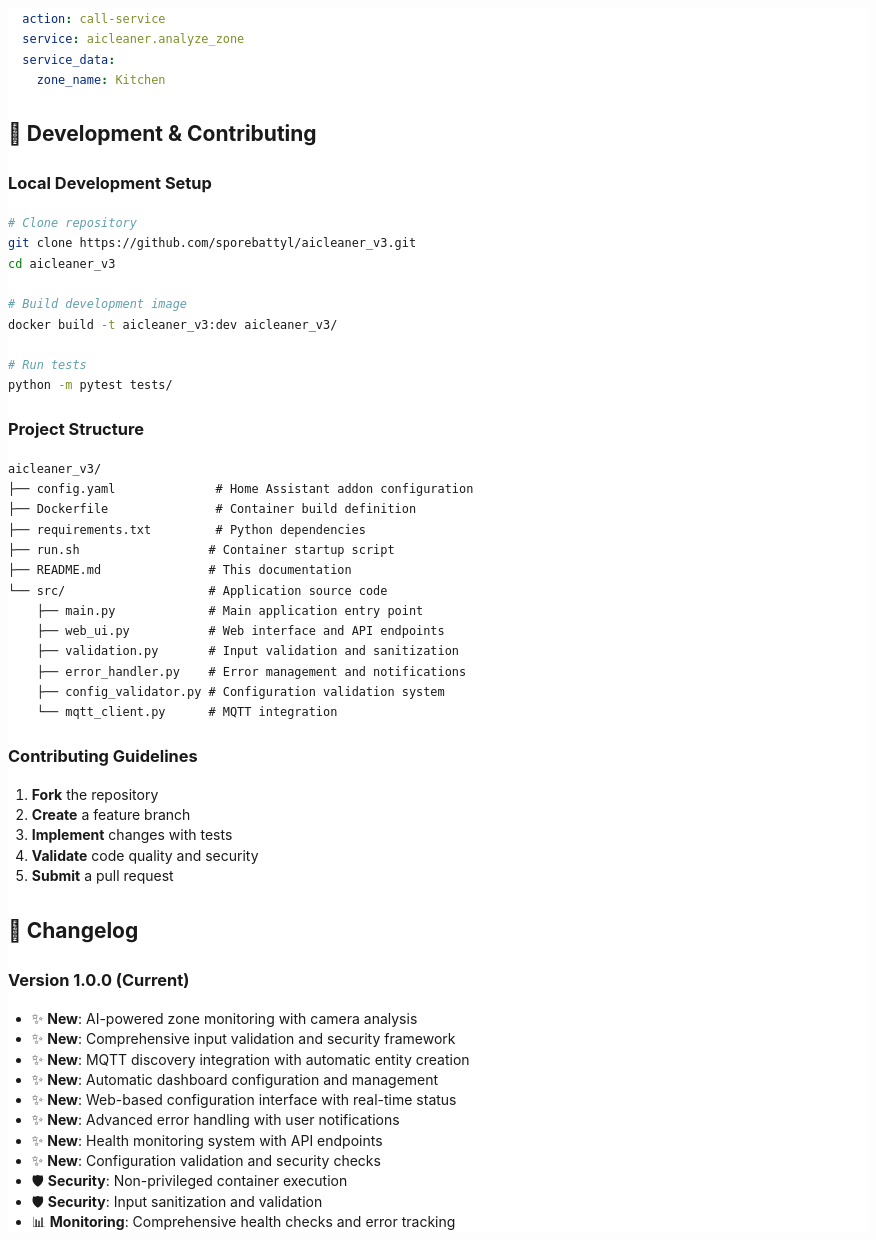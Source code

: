 ```yaml
  action: call-service
  service: aicleaner.analyze_zone
  service_data:
    zone_name: Kitchen
```

## 🔧 Development & Contributing

### Local Development Setup
```bash
# Clone repository
git clone https://github.com/sporebattyl/aicleaner_v3.git
cd aicleaner_v3

# Build development image
docker build -t aicleaner_v3:dev aicleaner_v3/

# Run tests
python -m pytest tests/
```

### Project Structure
```
aicleaner_v3/
├── config.yaml              # Home Assistant addon configuration
├── Dockerfile               # Container build definition
├── requirements.txt         # Python dependencies
├── run.sh                  # Container startup script
├── README.md               # This documentation
└── src/                    # Application source code
    ├── main.py             # Main application entry point
    ├── web_ui.py           # Web interface and API endpoints
    ├── validation.py       # Input validation and sanitization
    ├── error_handler.py    # Error management and notifications
    ├── config_validator.py # Configuration validation system
    └── mqtt_client.py      # MQTT integration
```

### Contributing Guidelines
1. **Fork** the repository
2. **Create** a feature branch
3. **Implement** changes with tests
4. **Validate** code quality and security
5. **Submit** a pull request

## 📝 Changelog

### Version 1.0.0 (Current)
- ✨ **New**: AI-powered zone monitoring with camera analysis
- ✨ **New**: Comprehensive input validation and security framework
- ✨ **New**: MQTT discovery integration with automatic entity creation
- ✨ **New**: Automatic dashboard configuration and management
- ✨ **New**: Web-based configuration interface with real-time status
- ✨ **New**: Advanced error handling with user notifications
- ✨ **New**: Health monitoring system with API endpoints
- ✨ **New**: Configuration validation and security checks
- 🛡️ **Security**: Non-privileged container execution
- 🛡️ **Security**: Input sanitization and validation
- 📊 **Monitoring**: Comprehensive health checks and error tracking
